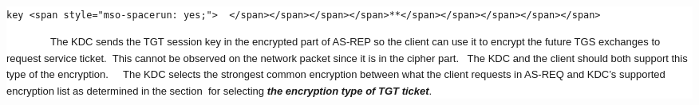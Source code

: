     key <span style="mso-spacerun: yes;">  </span></span></span></span>**</span></span></span></span></span>

<span style="font-size: 12pt; line-height: 115%; font-family: &#39;Calibri&#39;,&#39;sans-serif&#39;; mso-ascii-theme-font: minor-latin; mso-fareast-font-family: &#39;Times New Roman&#39;; mso-fareast-theme-font: minor-fareast; mso-hansi-theme-font: minor-latin; mso-bidi-font-family: &#39;Times New Roman&#39;; mso-bidi-theme-font: minor-bidi; mso-fareast-language: ZH-CN; mso-ansi-language: EN-US; mso-bidi-language: AR-SA;"><span style="mso-spacerun: yes;"><span style="font-family: tahoma,arial,helvetica,sans-serif;"><span style="font-size: small;"><span style="font-size: 12pt; line-height: 115%; font-family: &#39;Calibri&#39;,&#39;sans-serif&#39;; mso-ascii-theme-font: minor-latin; mso-fareast-font-family: &#39;Times New Roman&#39;; mso-fareast-theme-font: minor-fareast; mso-hansi-theme-font: minor-latin; mso-bidi-font-family: &#39;Times New Roman&#39;; mso-bidi-theme-font: minor-bidi; mso-fareast-language: ZH-CN; mso-ansi-language: EN-US; mso-bidi-language: AR-SA;"><span style="font-family: tahoma,arial,helvetica,sans-serif;"><span style="font-size: small;"><span style="line-height: 115%; mso-ascii-theme-font: minor-latin; mso-fareast-font-family: &#39;Times New Roman&#39;; mso-fareast-theme-font: minor-fareast; mso-hansi-theme-font: minor-latin; mso-bidi-font-family: &#39;Times New Roman&#39;; mso-bidi-theme-font: minor-bidi; mso-fareast-language: ZH-CN; mso-ansi-language: EN-US; mso-bidi-language: AR-SA;"><span style="mso-spacerun: yes;"><span style="font-size: 11pt; line-height: 115%; font-family: &#39;Calibri&#39;,&#39;sans-serif&#39;; mso-ascii-theme-font: minor-latin; mso-fareast-font-family: &#39;Times New Roman&#39;; mso-fareast-theme-font: minor-fareast; mso-hansi-theme-font: minor-latin; mso-bidi-font-family: &#39;Times New Roman&#39;; mso-bidi-theme-font: minor-bidi; mso-fareast-language: ZH-CN; mso-ansi-language: EN-US; mso-bidi-language: AR-SA;">               <span style="font-family: tahoma,arial,helvetica,sans-serif;"><span style="font-size: small;">The
KDC sends the TGT session key in the encrypted part of AS-REP so the
client can use it to encrypt the future TGS exchanges to request service
ticket.<span style="mso-spacerun: yes;">  </span>This cannot be observed
on the network packet since it is in the cipher part.   The KDC and the
client should both support this type of the
encryption.   <span style="font-size: 11pt; line-height: 115%; font-family: &#39;Calibri&#39;,&#39;sans-serif&#39;; mso-ascii-theme-font: minor-latin; mso-fareast-font-family: &#39;Times New Roman&#39;; mso-fareast-theme-font: minor-fareast; mso-hansi-theme-font: minor-latin; mso-bidi-font-family: &#39;Times New Roman&#39;; mso-bidi-theme-font: minor-bidi; mso-fareast-language: ZH-CN; mso-ansi-language: EN-US; mso-bidi-language: AR-SA;"><span style="mso-spacerun: yes;">  </span><span style="font-family: tahoma,arial,helvetica,sans-serif;"><span style="font-size: small;">The
KDC selects the strongest common encryption between what the client
requests in AS-REQ and KDC’s supported encryption list as determined in
the section  for selecting ***the encryption type of TGT
ticket***.</span></span><span style="mso-spacerun: yes;"><span style="font-family: tahoma,arial,helvetica,sans-serif;"><span style="font-size: small;">      </span></span>               
</span></span></span></span></span></span></span></span></span></span></span></span></span></span>
